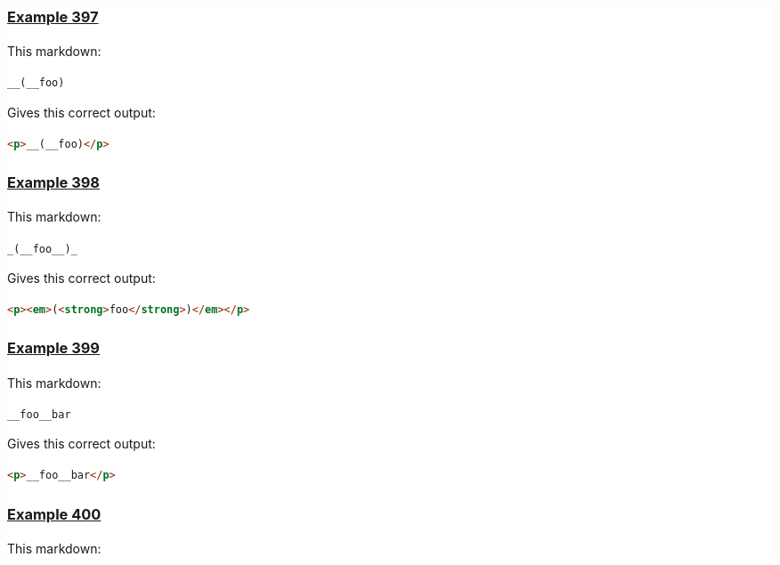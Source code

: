 ### [Example 397](https://spec.commonmark.org/0.29/#example-397)

This markdown:


````````````markdown
__(__foo)

````````````

Gives this correct output:


````````````html
<p>__(__foo)</p>

````````````

### [Example 398](https://spec.commonmark.org/0.29/#example-398)

This markdown:


````````````markdown
_(__foo__)_

````````````

Gives this correct output:


````````````html
<p><em>(<strong>foo</strong>)</em></p>

````````````

### [Example 399](https://spec.commonmark.org/0.29/#example-399)

This markdown:


````````````markdown
__foo__bar

````````````

Gives this correct output:


````````````html
<p>__foo__bar</p>

````````````

### [Example 400](https://spec.commonmark.org/0.29/#example-400)

This markdown:
